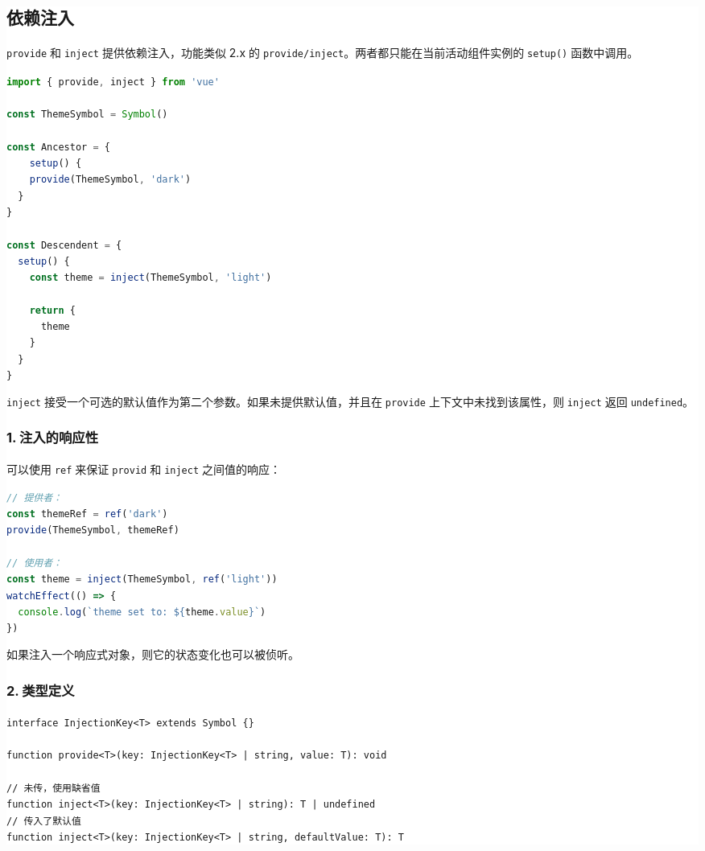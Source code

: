 

## 依赖注入

`provide` 和 `inject` 提供依赖注入，功能类似 2.x 的 `provide/inject`。两者都只能在当前活动组件实例的 `setup()` 函数中调用。

```js
import { provide, inject } from 'vue'

const ThemeSymbol = Symbol()

const Ancestor = {
	setup() {
    provide(ThemeSymbol, 'dark')
  }
}

const Descendent = {
  setup() {
    const theme = inject(ThemeSymbol, 'light')
    
    return {
      theme
    }
  }
}
```

`inject` 接受一个可选的默认值作为第二个参数。如果未提供默认值，并且在 `provide` 上下文中未找到该属性，则 `inject` 返回 `undefined`。

### 1. 注入的响应性

可以使用 `ref` 来保证 `provid` 和 `inject` 之间值的响应：

```js
// 提供者：
const themeRef = ref('dark')
provide(ThemeSymbol, themeRef)

// 使用者：
const theme = inject(ThemeSymbol, ref('light'))
watchEffect(() => {
  console.log(`theme set to: ${theme.value}`)
})
```

如果注入一个响应式对象，则它的状态变化也可以被侦听。

### 2. 类型定义

```tsx
interface InjectionKey<T> extends Symbol {}

function provide<T>(key: InjectionKey<T> | string, value: T): void

// 未传，使用缺省值
function inject<T>(key: InjectionKey<T> | string): T | undefined
// 传入了默认值
function inject<T>(key: InjectionKey<T> | string, defaultValue: T): T
```
